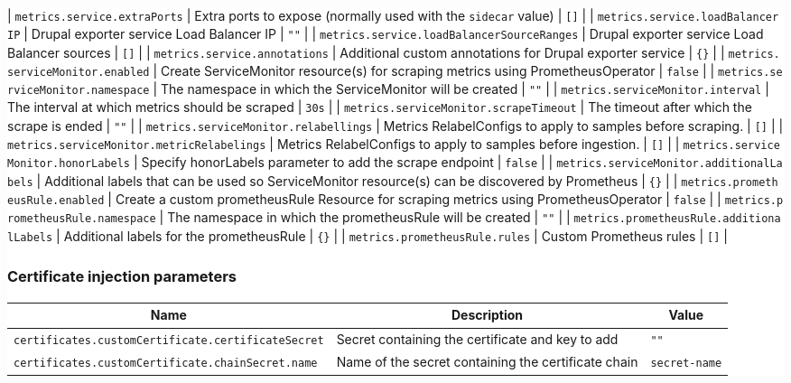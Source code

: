 | `metrics.service.extraPorts`               | Extra ports to expose (normally used with the `sidecar` value)                                                                                                                                                                    | `[]`                              |
| `metrics.service.loadBalancerIP`           | Drupal exporter service Load Balancer IP                                                                                                                                                                                          | `""`                              |
| `metrics.service.loadBalancerSourceRanges` | Drupal exporter service Load Balancer sources                                                                                                                                                                                     | `[]`                              |
| `metrics.service.annotations`              | Additional custom annotations for Drupal exporter service                                                                                                                                                                         | `{}`                              |
| `metrics.serviceMonitor.enabled`           | Create ServiceMonitor resource(s) for scraping metrics using PrometheusOperator                                                                                                                                                   | `false`                           |
| `metrics.serviceMonitor.namespace`         | The namespace in which the ServiceMonitor will be created                                                                                                                                                                         | `""`                              |
| `metrics.serviceMonitor.interval`          | The interval at which metrics should be scraped                                                                                                                                                                                   | `30s`                             |
| `metrics.serviceMonitor.scrapeTimeout`     | The timeout after which the scrape is ended                                                                                                                                                                                       | `""`                              |
| `metrics.serviceMonitor.relabellings`      | Metrics RelabelConfigs to apply to samples before scraping.                                                                                                                                                                       | `[]`                              |
| `metrics.serviceMonitor.metricRelabelings` | Metrics RelabelConfigs to apply to samples before ingestion.                                                                                                                                                                      | `[]`                              |
| `metrics.serviceMonitor.honorLabels`       | Specify honorLabels parameter to add the scrape endpoint                                                                                                                                                                          | `false`                           |
| `metrics.serviceMonitor.additionalLabels`  | Additional labels that can be used so ServiceMonitor resource(s) can be discovered by Prometheus                                                                                                                                  | `{}`                              |
| `metrics.prometheusRule.enabled`           | Create a custom prometheusRule Resource for scraping metrics using PrometheusOperator                                                                                                                                             | `false`                           |
| `metrics.prometheusRule.namespace`         | The namespace in which the prometheusRule will be created                                                                                                                                                                         | `""`                              |
| `metrics.prometheusRule.additionalLabels`  | Additional labels for the prometheusRule                                                                                                                                                                                          | `{}`                              |
| `metrics.prometheusRule.rules`             | Custom Prometheus rules                                                                                                                                                                                                           | `[]`                              |

### Certificate injection parameters

| Name                                                 | Description                                                                                                       | Value                                    |
| ---------------------------------------------------- | ----------------------------------------------------------------------------------------------------------------- | ---------------------------------------- |
| `certificates.customCertificate.certificateSecret`   | Secret containing the certificate and key to add                                                                  | `""`                                     |
| `certificates.customCertificate.chainSecret.name`    | Name of the secret containing the certificate chain                                                               | `secret-name`                            |